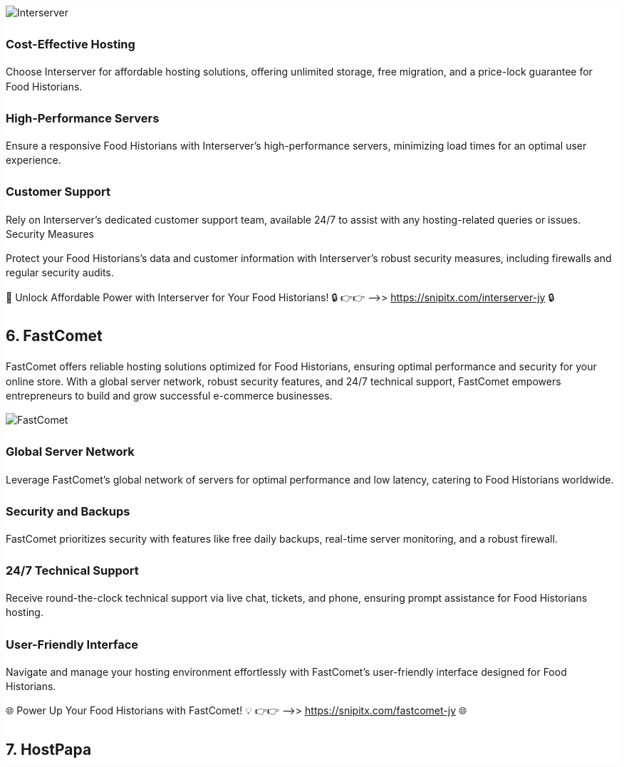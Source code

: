 ![Interserver](https://i.imgur.com/OM5dOEW.jpeg "Interserver Hosting")

### Cost-Effective Hosting
Choose Interserver for affordable hosting solutions, offering unlimited storage, free migration, and a price-lock guarantee for Food Historians.

### High-Performance Servers
Ensure a responsive Food Historians with Interserver’s high-performance servers, minimizing load times for an optimal user experience.

### Customer Support
Rely on Interserver’s dedicated customer support team, available 24/7 to assist with any hosting-related queries or issues.
Security Measures

Protect your Food Historians’s data and customer information with Interserver’s robust security measures, including firewalls and regular security audits.

💸 Unlock Affordable Power with Interserver for Your Food Historians! 🔒
👉👉 -->> https://snipitx.com/interserver-jy 🔒

## 6. FastComet

FastComet offers reliable hosting solutions optimized for Food Historians, ensuring optimal performance and security for your online store. With a global server network, robust security features, and 24/7 technical support, FastComet empowers entrepreneurs to build and grow successful e-commerce businesses.

![FastComet](https://i.imgur.com/7qgXuWp.png "FastComet Hosting")

### Global Server Network
Leverage FastComet’s global network of servers for optimal performance and low latency, catering to Food Historians worldwide.

### Security and Backups
FastComet prioritizes security with features like free daily backups, real-time server monitoring, and a robust firewall.

### 24/7 Technical Support
Receive round-the-clock technical support via live chat, tickets, and phone, ensuring prompt assistance for Food Historians hosting.

### User-Friendly Interface
Navigate and manage your hosting environment effortlessly with FastComet’s user-friendly interface designed for Food Historians.

🌐 Power Up Your Food Historians with FastComet! 💡
👉👉 -->> https://snipitx.com/fastcomet-jy 🌐

## 7. HostPapa
